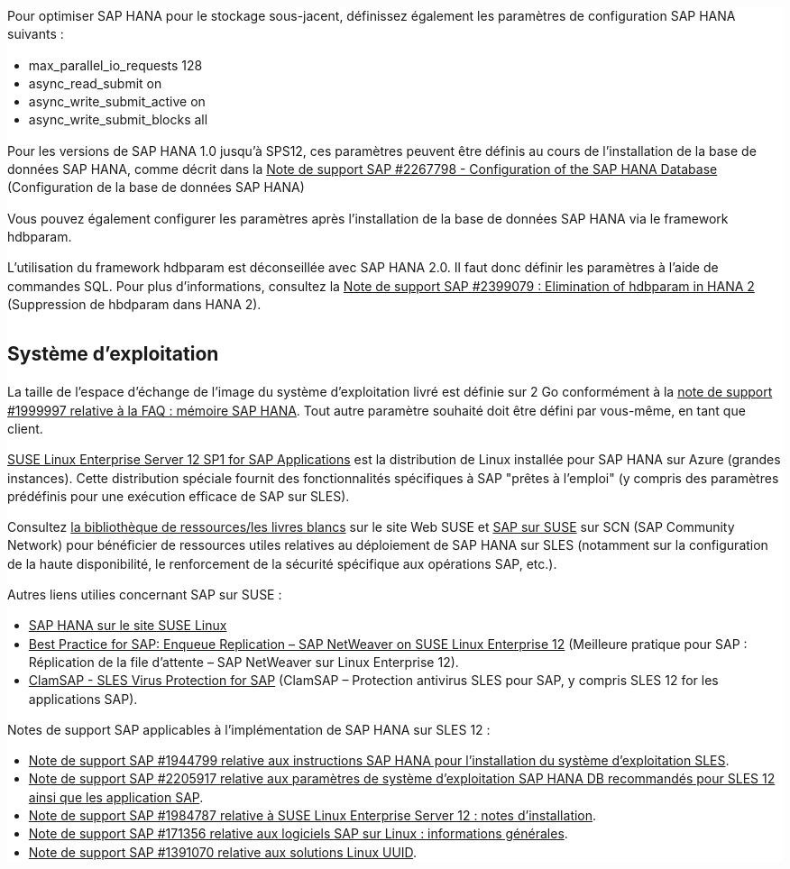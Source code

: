 Pour optimiser SAP HANA pour le stockage sous-jacent, définissez également les paramètres de configuration SAP HANA suivants :

- max_parallel_io_requests 128
- async_read_submit on
- async_write_submit_active on
- async_write_submit_blocks all
 
Pour les versions de SAP HANA 1.0 jusqu’à SPS12, ces paramètres peuvent être définis au cours de l’installation de la base de données SAP HANA, comme décrit dans la [Note de support SAP #2267798 - Configuration of the SAP HANA Database](https://launchpad.support.sap.com/#/notes/2267798) (Configuration de la base de données SAP HANA)

Vous pouvez également configurer les paramètres après l’installation de la base de données SAP HANA via le framework hdbparam. 

L’utilisation du framework hdbparam est déconseillée avec SAP HANA 2.0. Il faut donc définir les paramètres à l’aide de commandes SQL. Pour plus d’informations, consultez la [Note de support SAP #2399079 : Elimination of hdbparam in HANA 2](https://launchpad.support.sap.com/#/notes/2399079) (Suppression de hbdparam dans HANA 2).


## <a name="operating-system"></a>Système d’exploitation

La taille de l’espace d’échange de l’image du système d’exploitation livré est définie sur 2 Go conformément à la [note de support #1999997 relative à la FAQ : mémoire SAP HANA](https://launchpad.support.sap.com/#/notes/1999997/E). Tout autre paramètre souhaité doit être défini par vous-même, en tant que client.

[SUSE Linux Enterprise Server 12 SP1 for SAP Applications](https://www.suse.com/products/sles-for-sap/hana) est la distribution de Linux installée pour SAP HANA sur Azure (grandes instances). Cette distribution spéciale fournit des fonctionnalités spécifiques à SAP &quot;prêtes à l’emploi&quot; (y compris des paramètres prédéfinis pour une exécution efficace de SAP sur SLES).

Consultez [la bibliothèque de ressources/les livres blancs](https://www.suse.com/products/sles-for-sap/resource-library#white-papers) sur le site Web SUSE et [SAP sur SUSE](https://wiki.scn.sap.com/wiki/display/ATopics/SAP+on+SUSE) sur SCN (SAP Community Network) pour bénéficier de ressources utiles relatives au déploiement de SAP HANA sur SLES (notamment sur la configuration de la haute disponibilité, le renforcement de la sécurité spécifique aux opérations SAP, etc.).

Autres liens utilies concernant SAP sur SUSE :

- [SAP HANA sur le site SUSE Linux](https://wiki.scn.sap.com/wiki/display/ATopics/SAP+on+SUSE)
- [Best Practice for SAP: Enqueue Replication – SAP NetWeaver on SUSE Linux Enterprise 12](https://www.suse.com/docrepcontent/container.jsp?containerId=9113) (Meilleure pratique pour SAP : Réplication de la file d’attente – SAP NetWeaver sur Linux Enterprise 12).
- [ClamSAP - SLES Virus Protection for SAP](http://scn.sap.com/community/linux/blog/2014/04/14/clamsap--suse-linux-enterprise-server-integrates-virus-protection-for-sap) (ClamSAP – Protection antivirus SLES pour SAP, y compris SLES 12 for les applications SAP).

Notes de support SAP applicables à l’implémentation de SAP HANA sur SLES 12 :

- [Note de support SAP #1944799 relative aux instructions SAP HANA pour l’installation du système d’exploitation SLES](http://go.sap.com/documents/2016/05/e8705aae-717c-0010-82c7-eda71af511fa.html).
- [Note de support SAP #2205917 relative aux paramètres de système d’exploitation SAP HANA DB recommandés pour SLES 12 ainsi que les application SAP](https://launchpad.support.sap.com/#/notes/2205917/E).
- [Note de support SAP #1984787 relative à SUSE Linux Enterprise Server 12 : notes d’installation](https://launchpad.support.sap.com/#/notes/1984787).
- [Note de support SAP #171356 relative aux logiciels SAP sur Linux : informations générales](https://launchpad.support.sap.com/#/notes/1984787).
- [Note de support SAP #1391070 relative aux solutions Linux UUID](https://launchpad.support.sap.com/#/notes/1391070).
